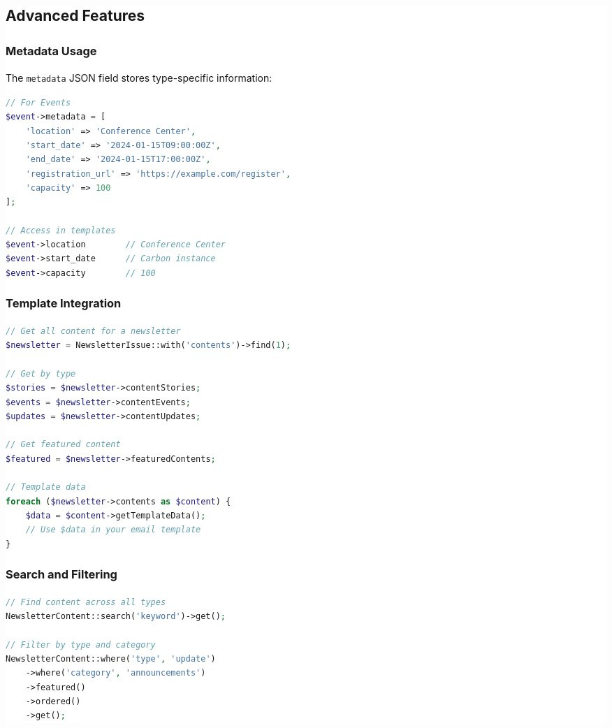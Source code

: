 ## Advanced Features

### Metadata Usage

The `metadata` JSON field stores type-specific information:

```php
// For Events
$event->metadata = [
    'location' => 'Conference Center',
    'start_date' => '2024-01-15T09:00:00Z',
    'end_date' => '2024-01-15T17:00:00Z',
    'registration_url' => 'https://example.com/register',
    'capacity' => 100
];

// Access in templates
$event->location        // Conference Center
$event->start_date      // Carbon instance
$event->capacity        // 100
```

### Template Integration

```php
// Get all content for a newsletter
$newsletter = NewsletterIssue::with('contents')->find(1);

// Get by type
$stories = $newsletter->contentStories;
$events = $newsletter->contentEvents;
$updates = $newsletter->contentUpdates;

// Get featured content
$featured = $newsletter->featuredContents;

// Template data
foreach ($newsletter->contents as $content) {
    $data = $content->getTemplateData();
    // Use $data in your email template
}
```

### Search and Filtering

```php
// Find content across all types
NewsletterContent::search('keyword')->get();

// Filter by type and category
NewsletterContent::where('type', 'update')
    ->where('category', 'announcements')
    ->featured()
    ->ordered()
    ->get();
```
